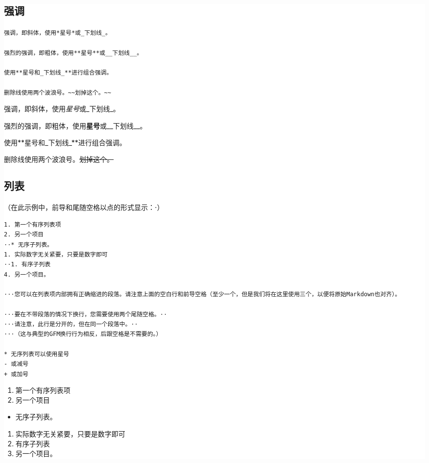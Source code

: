 <a name="强调"></a>

## 强调

```no-highlight
强调，即斜体，使用*星号*或_下划线_。

强烈的强调，即粗体，使用**星号**或__下划线__。

使用**星号和_下划线_**进行组合强调。

删除线使用两个波浪号。~~划掉这个。~~
```

强调，即斜体，使用*星号*或_下划线_。

强烈的强调，即粗体，使用**星号**或__下划线__。

使用**星号和_下划线_**进行组合强调。

删除线使用两个波浪号。~~划掉这个。~~


<a name="列表"></a>

## 列表

（在此示例中，前导和尾随空格以点的形式显示：⋅）

```no-highlight
1. 第一个有序列表项
2. 另一个项目
⋅⋅* 无序子列表。 
1. 实际数字无关紧要，只要是数字即可
⋅⋅1. 有序子列表
4. 另一个项目。

⋅⋅⋅您可以在列表项内部拥有正确缩进的段落。请注意上面的空白行和前导空格（至少一个，但是我们将在这里使用三个，以便将原始Markdown也对齐）。

⋅⋅⋅要在不带段落的情况下换行，您需要使用两个尾随空格。⋅⋅
⋅⋅⋅请注意，此行是分开的，但在同一个段落中。⋅⋅
⋅⋅⋅（这与典型的GFM换行行为相反，后跟空格是不需要的。）

* 无序列表可以使用星号
- 或减号
+ 或加号
```

1. 第一个有序列表项
2. 另一个项目
  * 无序子列表。 
1. 实际数字无关紧要，只要是数字即可
  1. 有序子列表
4. 另一个项目。
